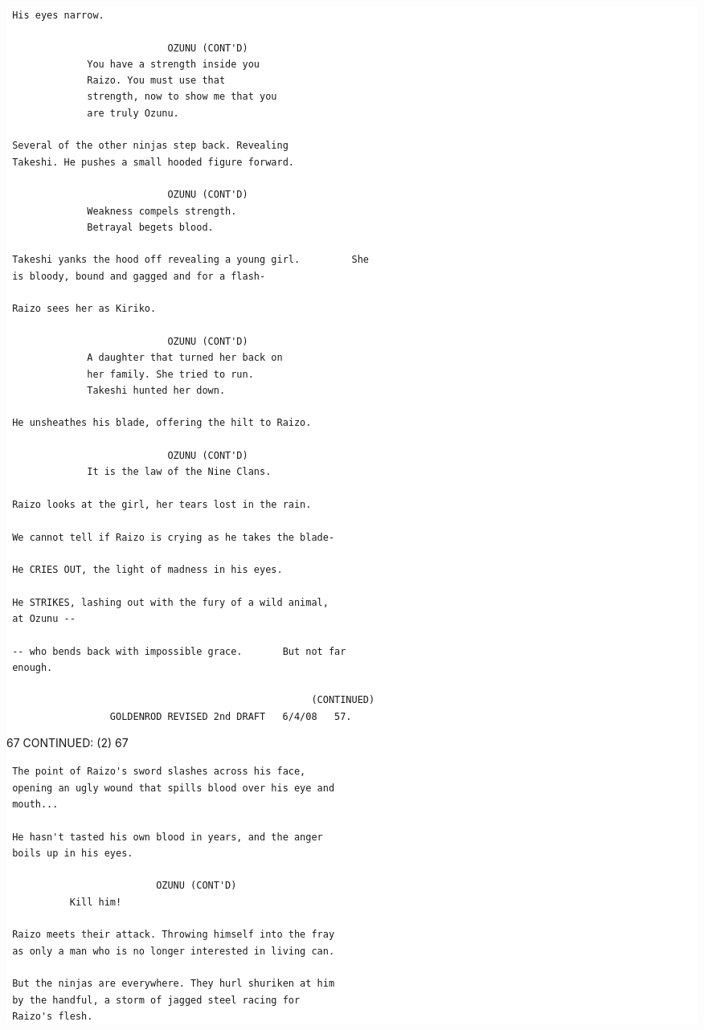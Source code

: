     His eyes narrow.

                                OZUNU (CONT'D)
                  You have a strength inside you
                  Raizo. You must use that
                  strength, now to show me that you
                  are truly Ozunu.

     Several of the other ninjas step back. Revealing
     Takeshi. He pushes a small hooded figure forward.

                                OZUNU (CONT'D)
                  Weakness compels strength.
                  Betrayal begets blood.

     Takeshi yanks the hood off revealing a young girl.         She
     is bloody, bound and gagged and for a flash-

     Raizo sees her as Kiriko.

                                OZUNU (CONT'D)
                  A daughter that turned her back on
                  her family. She tried to run.
                  Takeshi hunted her down.

     He unsheathes his blade, offering the hilt to Raizo.

                                OZUNU (CONT'D)
                  It is the law of the Nine Clans.

     Raizo looks at the girl, her tears lost in the rain.

     We cannot tell if Raizo is crying as he takes the blade-

     He CRIES OUT, the light of madness in his eyes.

     He STRIKES, lashing out with the fury of a wild animal,
     at Ozunu --

     -- who bends back with impossible grace.       But not far
     enough.

                                                         (CONTINUED)
                      GOLDENROD REVISED 2nd DRAFT   6/4/08   57.
67   CONTINUED: (2)                                            67

     The point of Raizo's sword slashes across his face,
     opening an ugly wound that spills blood over his eye and
     mouth...

     He hasn't tasted his own blood in years, and the anger
     boils up in his eyes.

                              OZUNU (CONT'D)
               Kill him!

     Raizo meets their attack. Throwing himself into the fray
     as only a man who is no longer interested in living can.

     But the ninjas are everywhere. They hurl shuriken at him
     by the handful, a storm of jagged steel racing for
     Raizo's flesh.
